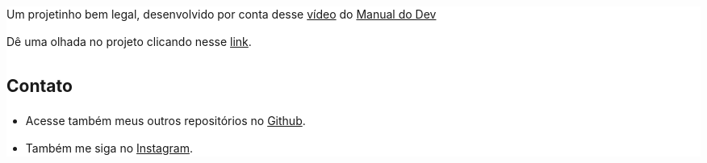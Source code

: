Um projetinho bem legal, desenvolvido por conta desse [vídeo](https://www.youtube.com/playlist?list=PLdtmpu_1ITQJJoH-5D0sU2Q2N0wwgPGCi) do [Manual do Dev](https://www.youtube.com/@ManualdoDev)

Dê uma olhada no projeto clicando nesse [link](https://matheusfdosan.github.io/rick-and-morty-memory-game/).

## Contato

- Acesse também meus outros repositórios no [Github](https://github.com/matheusfdosan?tab=repositories).

- Também me siga no [Instagram](https://instagram.com/matheusfdosan).
